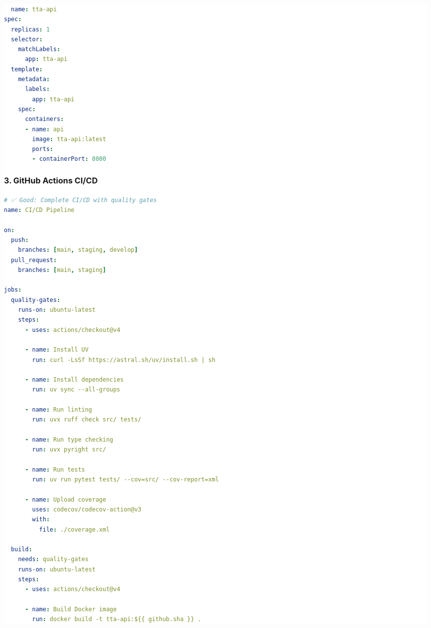 ```yaml
  name: tta-api
spec:
  replicas: 1
  selector:
    matchLabels:
      app: tta-api
  template:
    metadata:
      labels:
        app: tta-api
    spec:
      containers:
      - name: api
        image: tta-api:latest
        ports:
        - containerPort: 8000
```

### 3. GitHub Actions CI/CD
```yaml
# ✅ Good: Complete CI/CD with quality gates
name: CI/CD Pipeline

on:
  push:
    branches: [main, staging, develop]
  pull_request:
    branches: [main, staging]

jobs:
  quality-gates:
    runs-on: ubuntu-latest
    steps:
      - uses: actions/checkout@v4

      - name: Install UV
        run: curl -LsSf https://astral.sh/uv/install.sh | sh

      - name: Install dependencies
        run: uv sync --all-groups

      - name: Run linting
        run: uvx ruff check src/ tests/

      - name: Run type checking
        run: uvx pyright src/

      - name: Run tests
        run: uv run pytest tests/ --cov=src/ --cov-report=xml

      - name: Upload coverage
        uses: codecov/codecov-action@v3
        with:
          file: ./coverage.xml

  build:
    needs: quality-gates
    runs-on: ubuntu-latest
    steps:
      - uses: actions/checkout@v4

      - name: Build Docker image
        run: docker build -t tta-api:${{ github.sha }} .
```